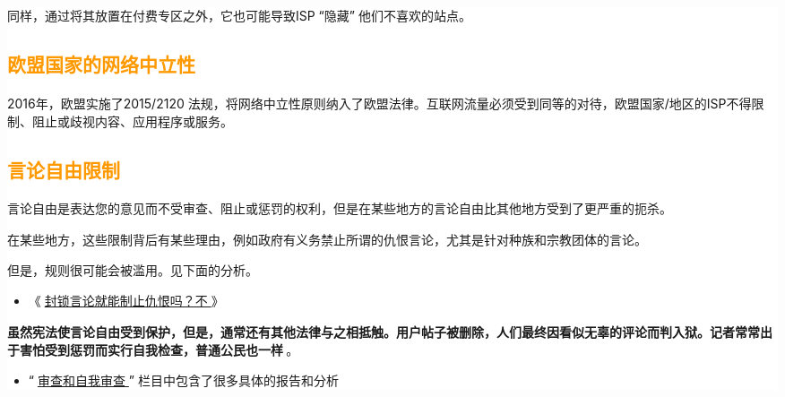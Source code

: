  </p>
  <p class="graf graf--p">
   同样，通过将其放置在付费专区之外，它也可能导致ISP “隐藏” 他们不喜欢的站点。
  </p>
  <p class="graf graf--p">
   <h2 class="graf graf--p">
    <span style="color: #ff9900;">
     <strong class="markup--strong markup--p-strong">
      欧盟国家的网络中立性
     </strong>
    </span>
   </h2>
   <p class="graf graf--p">
    2016年，欧盟实施了2015/2120 法规，将网络中立性原则纳入了欧盟法律。互联网流量必须受到同等的对待，欧盟国家/地区的ISP不得限制、阻止或歧视内容、应用程序或服务。
   </p>
   <h2 class="graf graf--p">
    <span style="color: #ff9900;">
     <strong class="markup--strong markup--p-strong">
      言论自由限制
     </strong>
    </span>
   </h2>
   <p class="graf graf--p">
    言论自由是表达您的意见而不受审查、阻止或惩罚的权利，但是在某些地方的言论自由比其他地方受到了更严重的扼杀。
   </p>
   <p class="graf graf--p">
    在某些地方，这些限制背后有某些理由，例如政府有义务禁止所谓的仇恨言论，尤其是针对种族和宗教团体的言论。
   </p>
   <p class="graf graf--p">
    但是，规则很可能会被滥用。见下面的分析。
   </p>
   <ul class="postList">
    <li class="graf graf--li">
     《
     <a class="markup--anchor markup--li-anchor" data-href="https://www.iyouport.org/%e5%b0%81%e9%94%81%e8%a8%80%e8%ae%ba%e5%b0%b1%e8%83%bd%e5%88%b6%e6%ad%a2%e4%bb%87%e6%81%a8%e5%90%97%ef%bc%9f%e4%b8%8d/" href="https://www.iyouport.org/%e5%b0%81%e9%94%81%e8%a8%80%e8%ae%ba%e5%b0%b1%e8%83%bd%e5%88%b6%e6%ad%a2%e4%bb%87%e6%81%a8%e5%90%97%ef%bc%9f%e4%b8%8d/" rel="noopener noreferrer" target="_blank">
      封锁言论就能制止仇恨吗？不
     </a>
     》
    </li>
   </ul>
   <p class="graf graf--p">
    <strong class="markup--strong markup--p-strong">
     虽然宪法使言论自由受到保护，但是，通常还有其他法律与之相抵触。用户帖子被删除，人们最终因看似无辜的评论而判入狱。记者常常出于害怕受到惩罚而实行自我检查，普通公民也一样
    </strong>
    。
   </p>
   <ul class="postList">
    <li class="graf graf--li graf--startsWithDoubleQuote">
     “
     <a class="markup--anchor markup--li-anchor" data-href="https://www.iyouport.org/category/%e5%ae%a1%e6%9f%a5%e5%92%8c%e8%87%aa%e6%88%91%e5%ae%a1%e6%9f%a5/" href="https://www.iyouport.org/category/%e5%ae%a1%e6%9f%a5%e5%92%8c%e8%87%aa%e6%88%91%e5%ae%a1%e6%9f%a5/" rel="noopener noreferrer" target="_blank">
      审查和自我审查
     </a>
     ” 栏目中包含了很多具体的报告和分析
    </li>
   </ul>
   <h2 class="graf graf--p">
    <span style="color: #ff9900;">
     <strong class="markup--strong markup--p-strong">